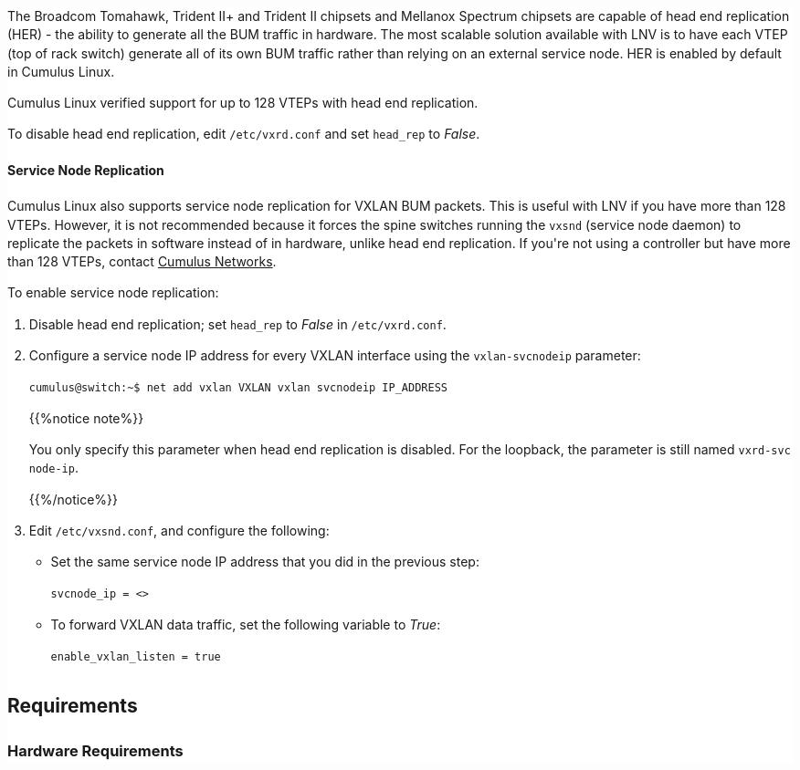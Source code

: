 The Broadcom Tomahawk, Trident II+ and Trident II chipsets and Mellanox
Spectrum chipsets are capable of head end replication (HER) - the
ability to generate all the BUM traffic in hardware. The most scalable
solution available with LNV is to have each VTEP (top of rack switch)
generate all of its own BUM traffic rather than relying on an external
service node. HER is enabled by default in Cumulus Linux.

Cumulus Linux verified support for up to 128 VTEPs with head end
replication.

To disable head end replication, edit `/etc/vxrd.conf` and set
`head_rep` to *False*.

#### Service Node Replication</span>

Cumulus Linux also supports service node replication for VXLAN BUM
packets. This is useful with LNV if you have more than 128 VTEPs.
However, it is not recommended because it forces the spine switches
running the `vxsnd` (service node daemon) to replicate the packets in
software instead of in hardware, unlike head end replication. If you're
not using a controller but have more than 128 VTEPs, contact [Cumulus
Networks](mailto:support@cumulusnetworks.com).

To enable service node replication:

1.  Disable head end replication; set `head_rep` to *False* in
    `/etc/vxrd.conf`.

2.  Configure a service node IP address for every VXLAN interface using
    the `vxlan-svcnodeip` parameter:
    
        cumulus@switch:~$ net add vxlan VXLAN vxlan svcnodeip IP_ADDRESS
    
    {{%notice note%}}
    
    You only specify this parameter when head end replication is
    disabled. For the loopback, the parameter is still named
    `vxrd-svcnode-ip`.
    
    {{%/notice%}}

3.  Edit `/etc/vxsnd.conf`, and configure the following:
    
      - Set the same service node IP address that you did in the
        previous step:
        
            svcnode_ip = <>
    
      - To forward VXLAN data traffic, set the following variable to
        *True*:
        
            enable_vxlan_listen = true

## Requirements</span>

### Hardware Requirements</span>
